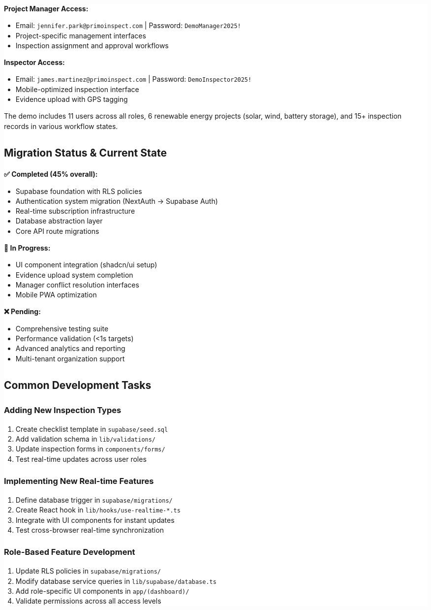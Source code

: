**Project Manager Access:**
- Email: `jennifer.park@primoinspect.com` | Password: `DemoManager2025!`
- Project-specific management interfaces
- Inspection assignment and approval workflows

**Inspector Access:**
- Email: `james.martinez@primoinspect.com` | Password: `DemoInspector2025!`
- Mobile-optimized inspection interface
- Evidence upload with GPS tagging

The demo includes 11 users across all roles, 6 renewable energy projects (solar, wind, battery storage), and 15+ inspection records in various workflow states.

## Migration Status & Current State

**✅ Completed (45% overall):**
- Supabase foundation with RLS policies
- Authentication system migration (NextAuth → Supabase Auth)
- Real-time subscription infrastructure
- Database abstraction layer
- Core API route migrations

**🚧 In Progress:**
- UI component integration (shadcn/ui setup)
- Evidence upload system completion
- Manager conflict resolution interfaces
- Mobile PWA optimization

**❌ Pending:**
- Comprehensive testing suite
- Performance validation (<1s targets)
- Advanced analytics and reporting
- Multi-tenant organization support

## Common Development Tasks

### Adding New Inspection Types
1. Create checklist template in `supabase/seed.sql`
2. Add validation schema in `lib/validations/`
3. Update inspection forms in `components/forms/`
4. Test real-time updates across user roles

### Implementing New Real-time Features
1. Define database trigger in `supabase/migrations/`
2. Create React hook in `lib/hooks/use-realtime-*.ts`
3. Integrate with UI components for instant updates
4. Test cross-browser real-time synchronization

### Role-Based Feature Development
1. Update RLS policies in `supabase/migrations/`
2. Modify database service queries in `lib/supabase/database.ts`
3. Add role-specific UI components in `app/(dashboard)/`
4. Validate permissions across all access levels

